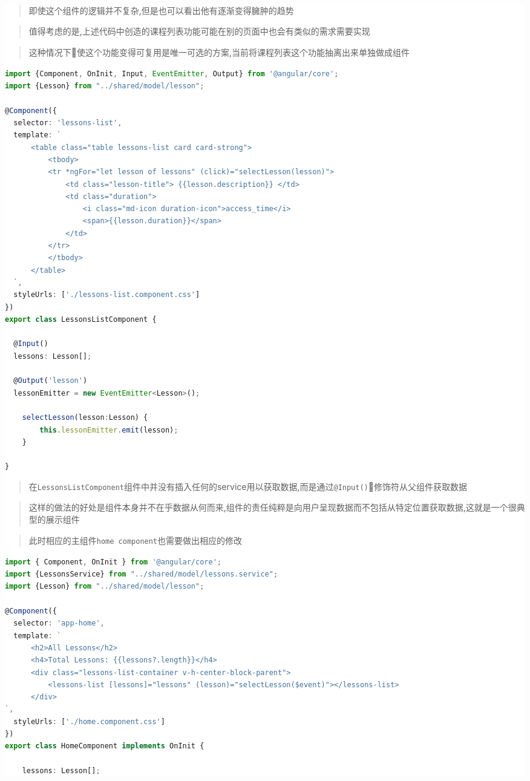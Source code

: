 > 即使这个组件的逻辑并不复杂,但是也可以看出他有逐渐变得臃肿的趋势

> 值得考虑的是,上述代码中创造的课程列表功能可能在别的页面中也会有类似的需求需要实现

> 这种情况下使这个功能变得可复用是唯一可选的方案,当前将课程列表这个功能抽离出来单独做成组件

```typescript
import {Component, OnInit, Input, EventEmitter, Output} from '@angular/core';
import {Lesson} from "../shared/model/lesson";

@Component({
  selector: 'lessons-list',
  template: `
      <table class="table lessons-list card card-strong">
          <tbody>
          <tr *ngFor="let lesson of lessons" (click)="selectLesson(lesson)">
              <td class="lesson-title"> {{lesson.description}} </td>
              <td class="duration">
                  <i class="md-icon duration-icon">access_time</i>
                  <span>{{lesson.duration}}</span>
              </td>
          </tr>
          </tbody>
      </table>  
  `,
  styleUrls: ['./lessons-list.component.css']
})
export class LessonsListComponent {

  @Input()
  lessons: Lesson[];

  @Output('lesson')
  lessonEmitter = new EventEmitter<Lesson>();

    selectLesson(lesson:Lesson) {
        this.lessonEmitter.emit(lesson);
    }

}
```

> 在`LessonsListComponent`组件中并没有插入任何的service用以获取数据,而是通过`@Input()`修饰符从父组件获取数据

> 这样的做法的好处是组件本身并不在乎数据从何而来,组件的责任纯粹是向用户呈现数据而不包括从特定位置获取数据,这就是一个很典型的展示组件

> 此时相应的主组件`home component`也需要做出相应的修改

```typescript
import { Component, OnInit } from '@angular/core';
import {LessonsService} from "../shared/model/lessons.service";
import {Lesson} from "../shared/model/lesson";

@Component({
  selector: 'app-home',
  template: `
      <h2>All Lessons</h2>
      <h4>Total Lessons: {{lessons?.length}}</h4>
      <div class="lessons-list-container v-h-center-block-parent">
          <lessons-list [lessons]="lessons" (lesson)="selectLesson($event)"></lessons-list>
      </div>
`,
  styleUrls: ['./home.component.css']
})
export class HomeComponent implements OnInit {

    lessons: Lesson[];
```